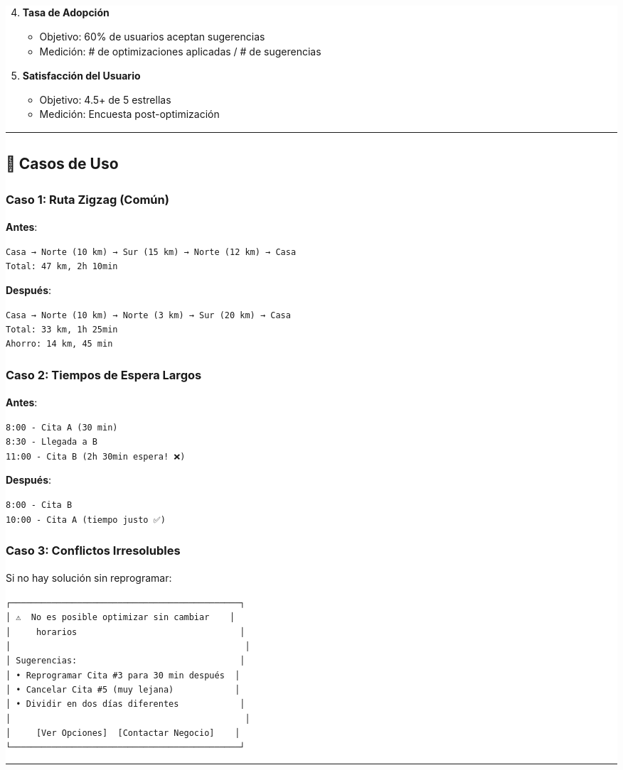4. **Tasa de Adopción**
   - Objetivo: 60% de usuarios aceptan sugerencias
   - Medición: # de optimizaciones aplicadas / # de sugerencias

5. **Satisfacción del Usuario**
   - Objetivo: 4.5+ de 5 estrellas
   - Medición: Encuesta post-optimización

---

## 🎯 Casos de Uso

### Caso 1: Ruta Zigzag (Común)

**Antes**:
```
Casa → Norte (10 km) → Sur (15 km) → Norte (12 km) → Casa
Total: 47 km, 2h 10min
```

**Después**:
```
Casa → Norte (10 km) → Norte (3 km) → Sur (20 km) → Casa
Total: 33 km, 1h 25min
Ahorro: 14 km, 45 min
```

### Caso 2: Tiempos de Espera Largos

**Antes**:
```
8:00 - Cita A (30 min)
8:30 - Llegada a B
11:00 - Cita B (2h 30min espera! ❌)
```

**Después**:
```
8:00 - Cita B
10:00 - Cita A (tiempo justo ✅)
```

### Caso 3: Conflictos Irresolubles

Si no hay solución sin reprogramar:
```
┌─────────────────────────────────────────────┐
│ ⚠️  No es posible optimizar sin cambiar    │
│     horarios                                │
│                                              │
│ Sugerencias:                                │
│ • Reprogramar Cita #3 para 30 min después  │
│ • Cancelar Cita #5 (muy lejana)            │
│ • Dividir en dos días diferentes            │
│                                              │
│     [Ver Opciones]  [Contactar Negocio]    │
└─────────────────────────────────────────────┘
```

---

  [fromLocationId: string]: {